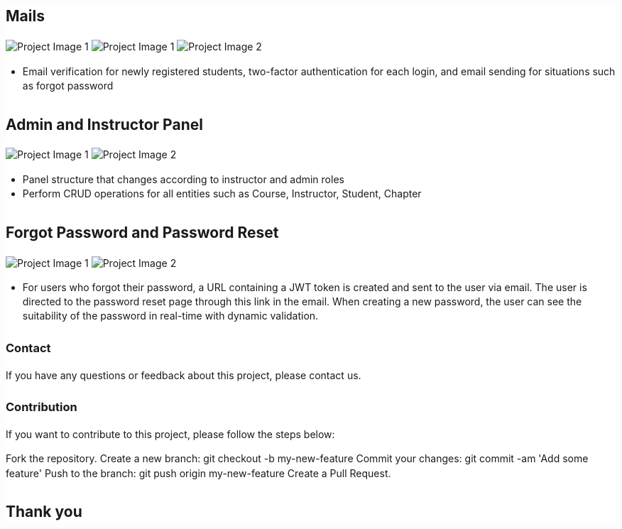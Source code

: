 ## Mails
<p float="left">
  <img src="https://i.imgur.com/PdnjkZ1.png" alt="Project Image 1" width="263"/>
  <img src="https://i.imgur.com/AdDGgLD.png" alt="Project Image 1" width="263"/>
  <img src="https://i.imgur.com/arZn9sl.png" alt="Project Image 2" width="263"/>
</p>

- Email verification for newly registered students, two-factor authentication for each login, and email sending for situations such as forgot password

## Admin and Instructor Panel
<p float="left">
  <img src="https://i.imgur.com/ZTg5828.png" alt="Project Image 1" width="400"/>
  <img src="https://i.imgur.com/BYVWkx8.png" alt="Project Image 2" width="400"/>
</p>

- Panel structure that changes according to instructor and admin roles
- Perform CRUD operations for all entities such as Course, Instructor, Student, Chapter

## Forgot Password and Password Reset
<p float="left">
  <img src="https://i.imgur.com/54tpgVM.png" alt="Project Image 1" width="400"/>
  <img src="https://i.imgur.com/ZtnfaJJ.png" alt="Project Image 2" width="400"/>
</p>

- For users who forgot their password, a URL containing a JWT token is created and sent to the user via email. The user is directed to the password reset page through this link in the email. When creating a new password, the user can see the suitability of the password in real-time with dynamic validation.

### Contact
If you have any questions or feedback about this project, please contact us.

### Contribution
If you want to contribute to this project, please follow the steps below:

Fork the repository.
Create a new branch: git checkout -b my-new-feature
Commit your changes: git commit -am 'Add some feature'
Push to the branch: git push origin my-new-feature
Create a Pull Request.

## Thank you
